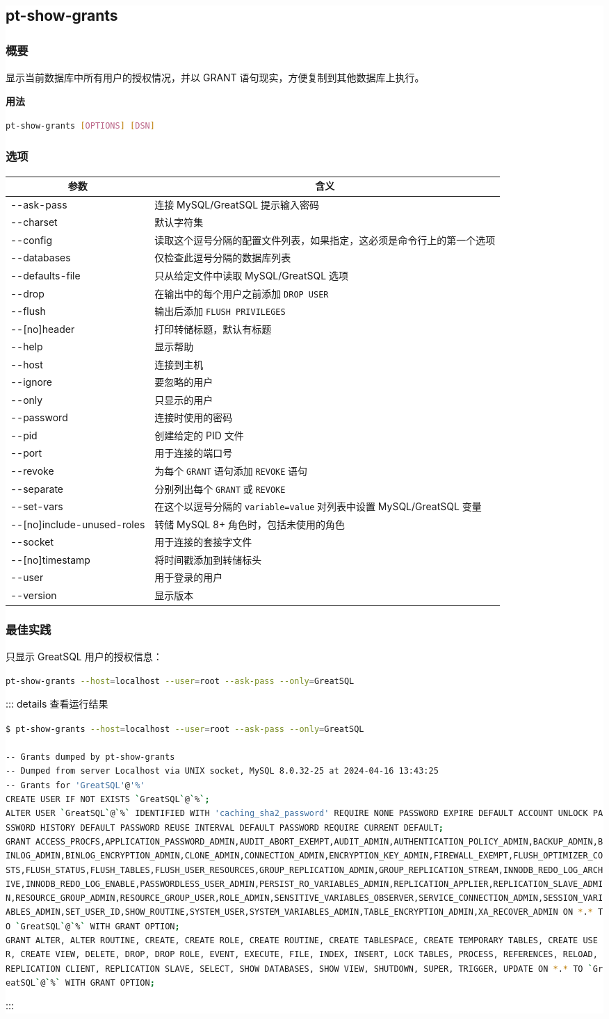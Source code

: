 ## pt-show-grants

### 概要

显示当前数据库中所有用户的授权情况，并以 GRANT 语句现实，方便复制到其他数据库上执行。

**用法**

```bash
pt-show-grants [OPTIONS] [DSN]
```

### 选项

| 参数                       | 含义                                                         |
| -------------------------- | ------------------------------------------------------------ |
| --ask-pass                 | 连接 MySQL/GreatSQL 提示输入密码                               |
| --charset                  | 默认字符集                                                   |
| --config                   | 读取这个逗号分隔的配置文件列表，如果指定，这必须是命令行上的第一个选项 |
| --databases                | 仅检查此逗号分隔的数据库列表                                 |
| --defaults-file            | 只从给定文件中读取 MySQL/GreatSQL 选项                       |
| --drop                     | 在输出中的每个用户之前添加 `DROP USER`                         |
| --flush                    | 输出后添加 `FLUSH PRIVILEGES`                                  |
| --[no]header               | 打印转储标题，默认有标题                                     |
| --help                     | 显示帮助                                                     |
| --host                     | 连接到主机                                                   |
| --ignore                   | 要忽略的用户                                                 |
| --only                     | 只显示的用户                                                 |
| --password                 | 连接时使用的密码                                             |
| --pid                      | 创建给定的 PID 文件                                          |
| --port                     | 用于连接的端口号                                             |
| --revoke                   | 为每个 `GRANT` 语句添加 `REVOKE` 语句                            |
| --separate                 | 分别列出每个 `GRANT` 或 `REVOKE`                                 |
| --set-vars                 | 在这个以逗号分隔的 `variable=value` 对列表中设置 MySQL/GreatSQL 变量 |
| --[no]include-unused-roles | 转储 MySQL 8+ 角色时，包括未使用的角色                       |
| --socket                   | 用于连接的套接字文件                                         |
| --[no]timestamp            | 将时间戳添加到转储标头                                       |
| --user                     | 用于登录的用户                                               |
| --version                  | 显示版本                                                     |

### 最佳实践

只显示 GreatSQL 用户的授权信息：

```bash
pt-show-grants --host=localhost --user=root --ask-pass --only=GreatSQL
```
::: details 查看运行结果

```bash
$ pt-show-grants --host=localhost --user=root --ask-pass --only=GreatSQL

-- Grants dumped by pt-show-grants
-- Dumped from server Localhost via UNIX socket, MySQL 8.0.32-25 at 2024-04-16 13:43:25
-- Grants for 'GreatSQL'@'%'
CREATE USER IF NOT EXISTS `GreatSQL`@`%`;
ALTER USER `GreatSQL`@`%` IDENTIFIED WITH 'caching_sha2_password' REQUIRE NONE PASSWORD EXPIRE DEFAULT ACCOUNT UNLOCK PASSWORD HISTORY DEFAULT PASSWORD REUSE INTERVAL DEFAULT PASSWORD REQUIRE CURRENT DEFAULT;
GRANT ACCESS_PROCFS,APPLICATION_PASSWORD_ADMIN,AUDIT_ABORT_EXEMPT,AUDIT_ADMIN,AUTHENTICATION_POLICY_ADMIN,BACKUP_ADMIN,BINLOG_ADMIN,BINLOG_ENCRYPTION_ADMIN,CLONE_ADMIN,CONNECTION_ADMIN,ENCRYPTION_KEY_ADMIN,FIREWALL_EXEMPT,FLUSH_OPTIMIZER_COSTS,FLUSH_STATUS,FLUSH_TABLES,FLUSH_USER_RESOURCES,GROUP_REPLICATION_ADMIN,GROUP_REPLICATION_STREAM,INNODB_REDO_LOG_ARCHIVE,INNODB_REDO_LOG_ENABLE,PASSWORDLESS_USER_ADMIN,PERSIST_RO_VARIABLES_ADMIN,REPLICATION_APPLIER,REPLICATION_SLAVE_ADMIN,RESOURCE_GROUP_ADMIN,RESOURCE_GROUP_USER,ROLE_ADMIN,SENSITIVE_VARIABLES_OBSERVER,SERVICE_CONNECTION_ADMIN,SESSION_VARIABLES_ADMIN,SET_USER_ID,SHOW_ROUTINE,SYSTEM_USER,SYSTEM_VARIABLES_ADMIN,TABLE_ENCRYPTION_ADMIN,XA_RECOVER_ADMIN ON *.* TO `GreatSQL`@`%` WITH GRANT OPTION;
GRANT ALTER, ALTER ROUTINE, CREATE, CREATE ROLE, CREATE ROUTINE, CREATE TABLESPACE, CREATE TEMPORARY TABLES, CREATE USER, CREATE VIEW, DELETE, DROP, DROP ROLE, EVENT, EXECUTE, FILE, INDEX, INSERT, LOCK TABLES, PROCESS, REFERENCES, RELOAD, REPLICATION CLIENT, REPLICATION SLAVE, SELECT, SHOW DATABASES, SHOW VIEW, SHUTDOWN, SUPER, TRIGGER, UPDATE ON *.* TO `GreatSQL`@`%` WITH GRANT OPTION;
```
:::
